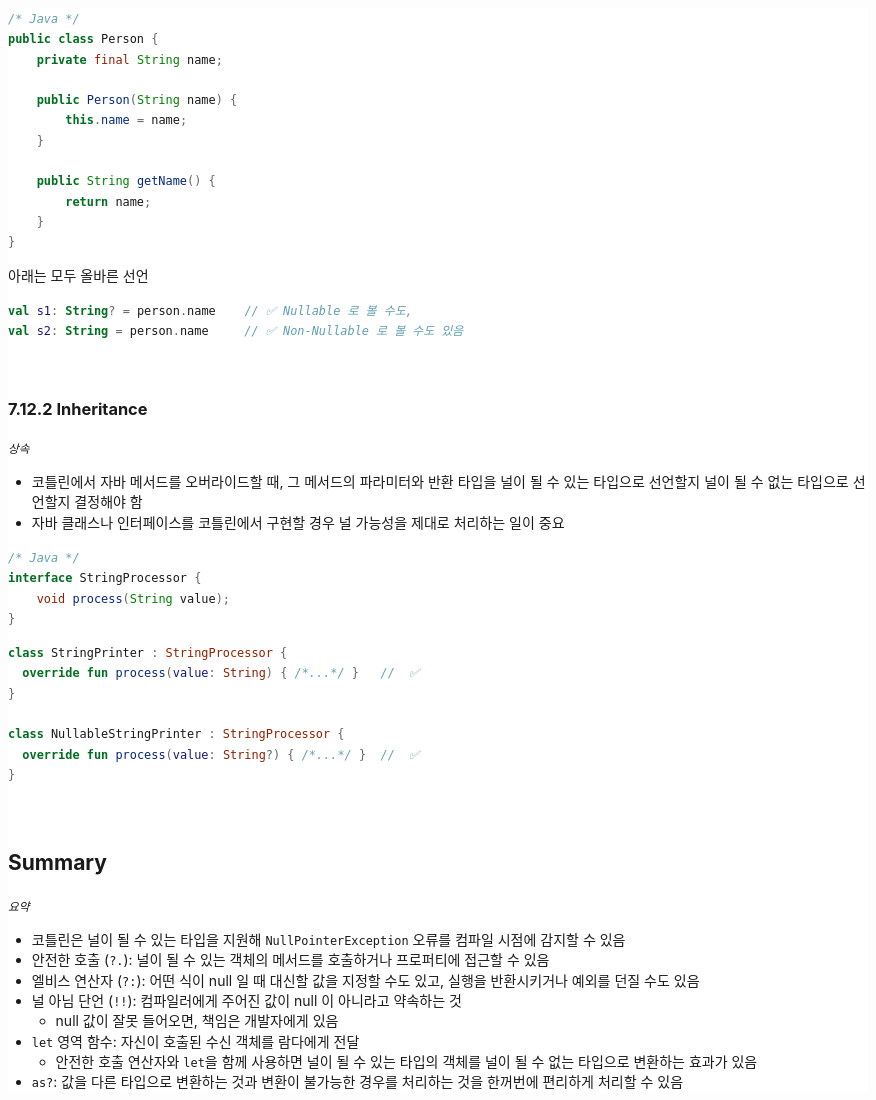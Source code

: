 ```Java
/* Java */
public class Person {
    private final String name;
 
    public Person(String name) {
        this.name = name;
    }
 
    public String getName() {
        return name;
    }
}
```

아래는 모두 올바른 선언

```kotlin
val s1: String? = person.name    // ✅ Nullable 로 볼 수도,
val s2: String = person.name     // ✅ Non-Nullable 로 볼 수도 있음
```

<br/>

### 7.12.2 Inheritance

<small><i>상속</i></small>

- 코틀린에서 자바 메서드를 오버라이드할 때, 그 메서드의 파라미터와 반환 타입을 널이 될 수 있는 타입으로 선언할지 널이 될 수 없는 타입으로 선언할지 결정해야 함
- 자바 클래스나 인터페이스를 코틀린에서 구현할 경우 널 가능성을 제대로 처리하는 일이 중요

```Java
/* Java */
interface StringProcessor {
    void process(String value);
}
```

```kotlin
class StringPrinter : StringProcessor { 
  override fun process(value: String) { /*...*/ }   //  ✅ 
}

class NullableStringPrinter : StringProcessor {
  override fun process(value: String?) { /*...*/ }  //  ✅ 
}
```

<br/>

## Summary

<small><i>요약</i></small>

- 코틀린은 널이 될 수 있는 타입을 지원해 `NullPointerException` 오류를 컴파일 시점에 감지할 수 있음
- 안전한 호출 (`?.`): 널이 될 수 있는 객체의 메서드를 호출하거나 프로퍼티에 접근할 수 있음
- 엘비스 연산자 (`?:`): 어떤 식이 null 일 때 대신할 값을 지정할 수도 있고, 실행을 반환시키거나 예외를 던질 수도 있음
- 널 아님 단언 (`!!`): 컴파일러에게 주어진 값이 null 이 아니라고 약속하는 것
  - null 값이 잘못 들어오면, 책임은 개발자에게 있음
- `let` 영역 함수: 자신이 호출된 수신 객체를 람다에게 전달
  - 안전한 호출 연산자와 `let`을 함께 사용하면 널이 될 수 있는 타입의 객체를 널이 될 수 없는 타입으로 변환하는 효과가 있음 
- `as?`: 값을 다른 타입으로 변환하는 것과 변환이 불가능한 경우를 처리하는 것을 한꺼번에 편리하게 처리할 수 있음


